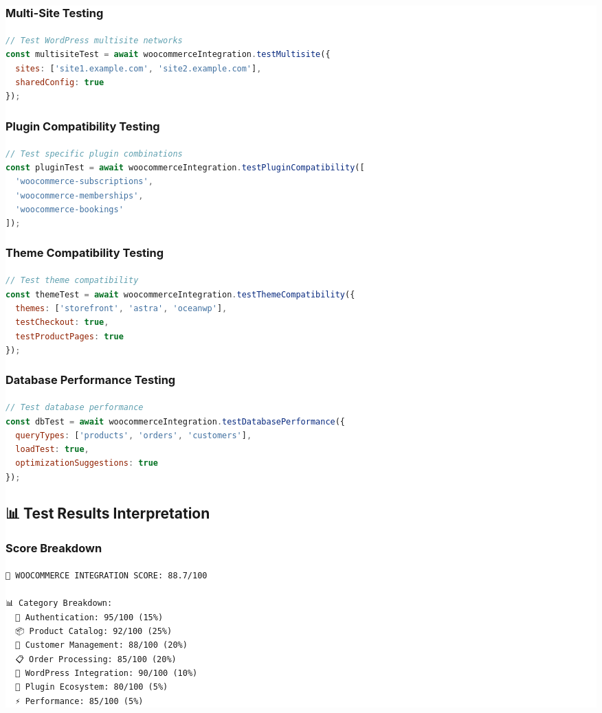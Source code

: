 ### **Multi-Site Testing**
```javascript
// Test WordPress multisite networks
const multisiteTest = await woocommerceIntegration.testMultisite({
  sites: ['site1.example.com', 'site2.example.com'],
  sharedConfig: true
});
```

### **Plugin Compatibility Testing**
```javascript
// Test specific plugin combinations
const pluginTest = await woocommerceIntegration.testPluginCompatibility([
  'woocommerce-subscriptions',
  'woocommerce-memberships',
  'woocommerce-bookings'
]);
```

### **Theme Compatibility Testing**
```javascript
// Test theme compatibility
const themeTest = await woocommerceIntegration.testThemeCompatibility({
  themes: ['storefront', 'astra', 'oceanwp'],
  testCheckout: true,
  testProductPages: true
});
```

### **Database Performance Testing**
```javascript
// Test database performance
const dbTest = await woocommerceIntegration.testDatabasePerformance({
  queryTypes: ['products', 'orders', 'customers'],
  loadTest: true,
  optimizationSuggestions: true
});
```

## 📊 Test Results Interpretation

### **Score Breakdown**
```
🛒 WOOCOMMERCE INTEGRATION SCORE: 88.7/100

📊 Category Breakdown:
  🔐 Authentication: 95/100 (15%)
  📦 Product Catalog: 92/100 (25%)
  👥 Customer Management: 88/100 (20%)
  📋 Order Processing: 85/100 (20%)
  🔧 WordPress Integration: 90/100 (10%)
  🔌 Plugin Ecosystem: 80/100 (5%)
  ⚡ Performance: 85/100 (5%)
```
